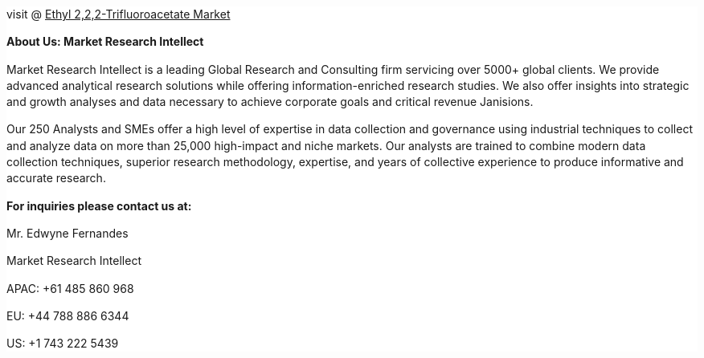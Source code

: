 visit&nbsp;@</strong>&nbsp;</span><span class="font-[700]"><a href="https://www.marketresearchintellect.com/product/global-ethyl-222-trifluoroacetate-market/?utm_source=Linkedin&utm_medium=822" target="_blank" data-tracking-control-name="article-ssr-frontend-pulse_little-text-block" data-tracking-will-navigate="" data-test-link="">Ethyl 2,2,2-Trifluoroacetate Market</a></span></p><p><strong><span class="font-[700]">About Us: Market Research Intellect</span></strong></p><p><span class="">Market Research Intellect is a leading Global Research and Consulting firm servicing over 5000+ global clients. We provide advanced analytical research solutions while offering information-enriched research studies.&nbsp;</span>We also offer insights into strategic and growth analyses and data necessary to achieve corporate goals and critical revenue Janisions.</p><p><span class="">Our 250 Analysts and SMEs offer a high level of expertise in data collection and governance using industrial techniques to collect and analyze data on more than 25,000 high-impact and niche markets. Our analysts are trained to combine modern data collection techniques, superior research methodology, expertise, and years of collective experience to produce informative and accurate research.</span></p><p><strong>For inquiries please contact us at:</strong></p><p>Mr. Edwyne Fernandes</p><p>Market Research Intellect</p><p>APAC: +61 485 860 968</p><p>EU: +44 788 886 6344</p><p>US: +1 743 222 5439</p>